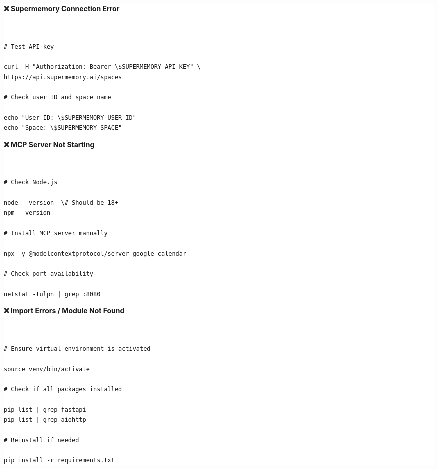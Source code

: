 **❌ Supermemory Connection Error**  
```


# Test API key

curl -H "Authorization: Bearer \$SUPERMEMORY_API_KEY" \
https://api.supermemory.ai/spaces

# Check user ID and space name

echo "User ID: \$SUPERMEMORY_USER_ID"
echo "Space: \$SUPERMEMORY_SPACE"

```

**❌ MCP Server Not Starting**
```


# Check Node.js

node --version  \# Should be 18+
npm --version

# Install MCP server manually

npx -y @modelcontextprotocol/server-google-calendar

# Check port availability

netstat -tulpn | grep :8080

```

**❌ Import Errors / Module Not Found**
```


# Ensure virtual environment is activated

source venv/bin/activate

# Check if all packages installed

pip list | grep fastapi
pip list | grep aiohttp

# Reinstall if needed

pip install -r requirements.txt

```
